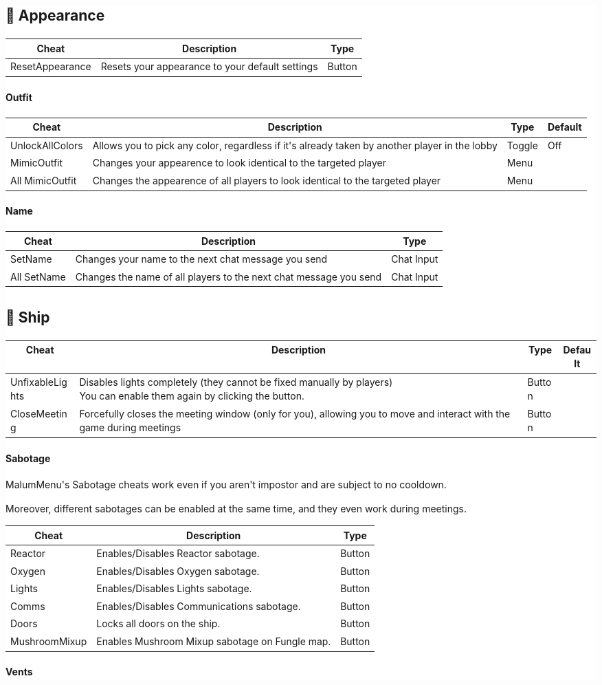 ## 👔 Appearance

| Cheat | Description | Type |
|------------|-------------|------|
| ResetAppearance | Resets your appearance to your default settings | Button |

#### Outfit

| Cheat | Description | Type | Default |
|------------|-------------|------|----|
| UnlockAllColors | Allows you to pick any color, regardless if it's already taken by another player in the lobby | Toggle | Off |
| MimicOutfit | Changes your appearence to look identical to the targeted player | Menu |
| All MimicOutfit | Changes the appearence of all players to look identical to the targeted player | Menu |

#### Name

| Cheat | Description | Type |
|------------|-------------|------|
| SetName | Changes your name to the next chat message you send | Chat Input |
| All SetName | Changes the name of all players to the next chat message you send | Chat Input |
    
## 🚀 Ship

| Cheat | Description | Type | Default |
|------------|-------------|------|----|
| UnfixableLights | Disables lights completely (they cannot be fixed manually by players)<br>You can enable them again by clicking the button. | Button |
| CloseMeeting | Forcefully closes the meeting window (only for you), allowing you to move and interact with the game during meetings | Button |

#### Sabotage

MalumMenu's Sabotage cheats work even if you aren't impostor and are subject to no cooldown.

Moreover, different sabotages can be enabled at the same time, and they even work during meetings.

| Cheat | Description | Type | 
|------------|-------------|------|
| Reactor | Enables/Disables Reactor sabotage. | Button |
| Oxygen | Enables/Disables Oxygen sabotage. | Button |
| Lights | Enables/Disables Lights sabotage. | Button |
| Comms | Enables/Disables Communications sabotage. | Button |
| Doors | Locks all doors on the ship. | Button |
| MushroomMixup | Enables Mushroom Mixup sabotage on Fungle map. | Button |

#### Vents
